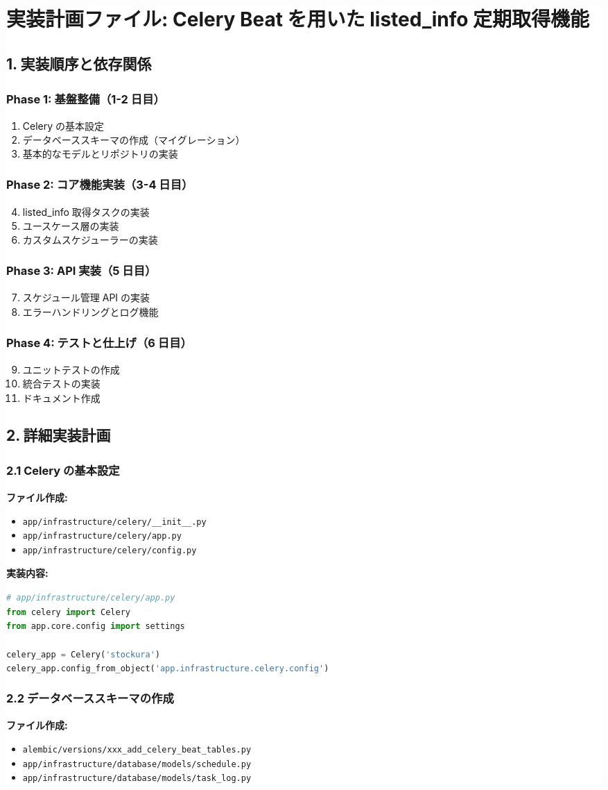 # 実装計画ファイル: Celery Beat を用いた listed_info 定期取得機能

## 1. 実装順序と依存関係

### Phase 1: 基盤整備（1-2 日目）
1. Celery の基本設定
2. データベーススキーマの作成（マイグレーション）
3. 基本的なモデルとリポジトリの実装

### Phase 2: コア機能実装（3-4 日目）
4. listed_info 取得タスクの実装
5. ユースケース層の実装
6. カスタムスケジューラーの実装

### Phase 3: API 実装（5 日目）
7. スケジュール管理 API の実装
8. エラーハンドリングとログ機能

### Phase 4: テストと仕上げ（6 日目）
9. ユニットテストの作成
10. 統合テストの実装
11. ドキュメント作成

## 2. 詳細実装計画

### 2.1 Celery の基本設定

**ファイル作成:**
- `app/infrastructure/celery/__init__.py`
- `app/infrastructure/celery/app.py`
- `app/infrastructure/celery/config.py`

**実装内容:**
```python
# app/infrastructure/celery/app.py
from celery import Celery
from app.core.config import settings

celery_app = Celery('stockura')
celery_app.config_from_object('app.infrastructure.celery.config')
```

### 2.2 データベーススキーマの作成

**ファイル作成:**
- `alembic/versions/xxx_add_celery_beat_tables.py`
- `app/infrastructure/database/models/schedule.py`
- `app/infrastructure/database/models/task_log.py`
